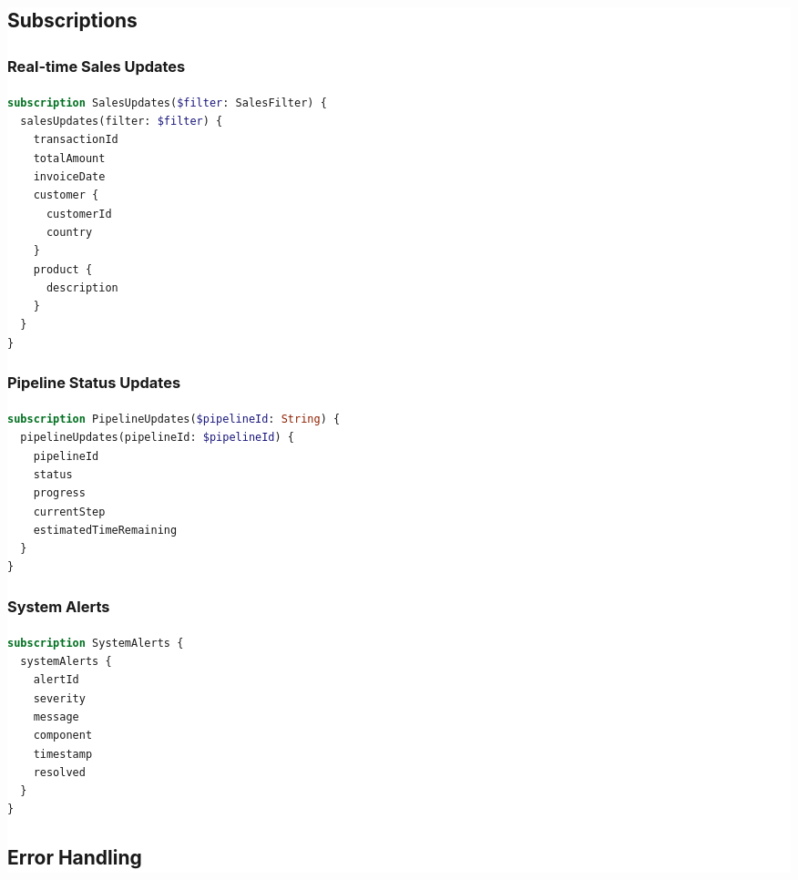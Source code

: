 ## Subscriptions

### Real-time Sales Updates

```graphql
subscription SalesUpdates($filter: SalesFilter) {
  salesUpdates(filter: $filter) {
    transactionId
    totalAmount
    invoiceDate
    customer {
      customerId
      country
    }
    product {
      description
    }
  }
}
```

### Pipeline Status Updates

```graphql
subscription PipelineUpdates($pipelineId: String) {
  pipelineUpdates(pipelineId: $pipelineId) {
    pipelineId
    status
    progress
    currentStep
    estimatedTimeRemaining
  }
}
```

### System Alerts

```graphql
subscription SystemAlerts {
  systemAlerts {
    alertId
    severity
    message
    component
    timestamp
    resolved
  }
}
```

## Error Handling

